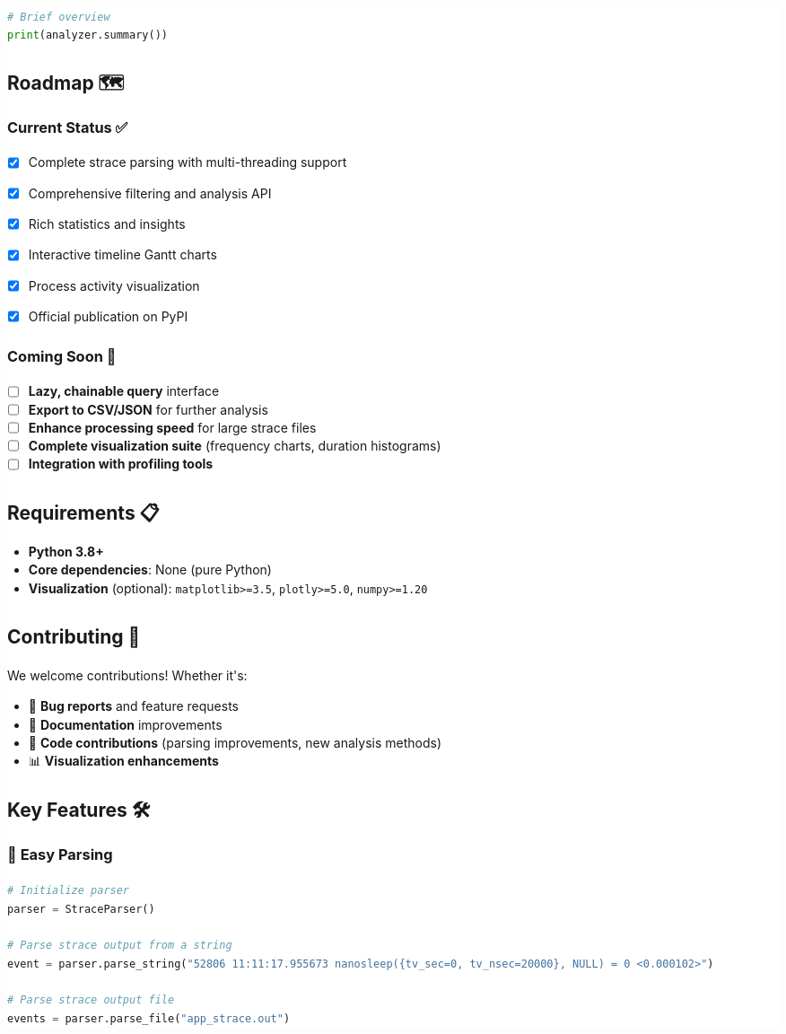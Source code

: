 ```python
# Brief overview
print(analyzer.summary())
```

## Roadmap 🗺️

### Current Status ✅
- [x] Complete strace parsing with multi-threading support
- [x] Comprehensive filtering and analysis API
- [x] Rich statistics and insights
- [x] Interactive timeline Gantt charts
- [x] Process activity visualization
- [x] Official publication on PyPI


### Coming Soon 🚧
- [ ] **Lazy, chainable query** interface
- [ ] **Export to CSV/JSON** for further analysis
- [ ] **Enhance processing speed** for large strace files
- [ ] **Complete visualization suite** (frequency charts, duration histograms)
- [ ] **Integration with profiling tools**

## Requirements 📋

- **Python 3.8+**
- **Core dependencies**: None (pure Python)
- **Visualization** (optional): `matplotlib>=3.5`, `plotly>=5.0`, `numpy>=1.20`

## Contributing 🤝

We welcome contributions! Whether it's:

- 🐛 **Bug reports** and feature requests
- 📖 **Documentation** improvements  
- 🔧 **Code contributions** (parsing improvements, new analysis methods)
- 📊 **Visualization enhancements**


## Key Features 🛠️

### 🎯 **Easy Parsing**

```python
# Initialize parser
parser = StraceParser()

# Parse strace output from a string
event = parser.parse_string("52806 11:11:17.955673 nanosleep({tv_sec=0, tv_nsec=20000}, NULL) = 0 <0.000102>")

# Parse strace output file
events = parser.parse_file("app_strace.out")

```
